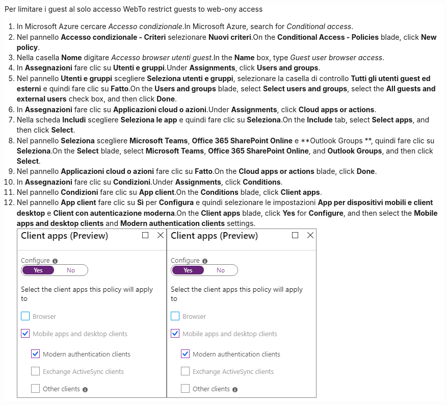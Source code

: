 <span data-ttu-id="fb34e-210">Per limitare i guest al solo accesso Web</span><span class="sxs-lookup"><span data-stu-id="fb34e-210">To restrict guests to web-ony access</span></span>
1. <span data-ttu-id="fb34e-211">In Microsoft Azure cercare *Accesso condizionale*.</span><span class="sxs-lookup"><span data-stu-id="fb34e-211">In Microsoft Azure, search for *Conditional access*.</span></span>
2. <span data-ttu-id="fb34e-212">Nel pannello **Accesso condizionale - Criteri** selezionare **Nuovi criteri**.</span><span class="sxs-lookup"><span data-stu-id="fb34e-212">On the **Conditional Access - Policies** blade, click **New policy**.</span></span>
3. <span data-ttu-id="fb34e-213">Nella casella **Nome** digitare *Accesso browser utenti guest*.</span><span class="sxs-lookup"><span data-stu-id="fb34e-213">In the **Name** box, type *Guest user browser access*.</span></span>
4. <span data-ttu-id="fb34e-214">In **Assegnazioni** fare clic su **Utenti e gruppi**.</span><span class="sxs-lookup"><span data-stu-id="fb34e-214">Under **Assignments**, click **Users and groups**.</span></span>
5. <span data-ttu-id="fb34e-215">Nel pannello **Utenti e gruppi** scegliere **Seleziona utenti e gruppi**, selezionare la casella di controllo **Tutti gli utenti guest ed esterni** e quindi fare clic su **Fatto**.</span><span class="sxs-lookup"><span data-stu-id="fb34e-215">On the **Users and groups** blade, select **Select users and groups**, select the **All guests and external users** check box, and then click **Done**.</span></span>
6. <span data-ttu-id="fb34e-216">In **Assegnazioni** fare clic su **Applicazioni cloud o azioni**.</span><span class="sxs-lookup"><span data-stu-id="fb34e-216">Under **Assignments**, click **Cloud apps or actions**.</span></span>
7. <span data-ttu-id="fb34e-217">Nella scheda **Includi** scegliere **Seleziona le app** e quindi fare clic su **Seleziona**.</span><span class="sxs-lookup"><span data-stu-id="fb34e-217">On the **Include** tab, select **Select apps**, and then click **Select**.</span></span>
8. <span data-ttu-id="fb34e-218">Nel pannello **Seleziona** scegliere **Microsoft Teams**, **Office 365 SharePoint Online** e \*\*Outlook Groups \*\*, quindi fare clic su **Seleziona**.</span><span class="sxs-lookup"><span data-stu-id="fb34e-218">On the **Select** blade, select **Microsoft Teams**, **Office 365 SharePoint Online**, and **Outlook Groups**, and then click **Select**.</span></span>
9. <span data-ttu-id="fb34e-219">Nel pannello **Applicazioni cloud o azioni** fare clic su **Fatto**.</span><span class="sxs-lookup"><span data-stu-id="fb34e-219">On the **Cloud apps or actions** blade, click **Done**.</span></span>
10. <span data-ttu-id="fb34e-220">In **Assegnazioni** fare clic su **Condizioni**.</span><span class="sxs-lookup"><span data-stu-id="fb34e-220">Under **Assignments**, click **Conditions**.</span></span>
11. <span data-ttu-id="fb34e-221">Nel pannello **Condizioni** fare clic su **App client**.</span><span class="sxs-lookup"><span data-stu-id="fb34e-221">On the **Conditions** blade, click **Client apps**.</span></span>
12. <span data-ttu-id="fb34e-222">Nel pannello **App client** fare clic su **Sì** per **Configura** e quindi selezionare le impostazioni **App per dispositivi mobili e client desktop** e **Client con autenticazione moderna**.</span><span class="sxs-lookup"><span data-stu-id="fb34e-222">On the **Client apps** blade, click **Yes** for **Configure**, and then select the **Mobile apps and desktop clients** and **Modern authentication clients** settings.</span></span></br>
    <span data-ttu-id="fb34e-223">![Screenshot delle impostazioni per le app client dell'accesso condizionale di Azure AD](../media/azure-ad-conditional-access-client-mobile.png)</span><span class="sxs-lookup"><span data-stu-id="fb34e-223">![Screenshot of Azure AD conditional access client apps settings](../media/azure-ad-conditional-access-client-mobile.png)</span></span>